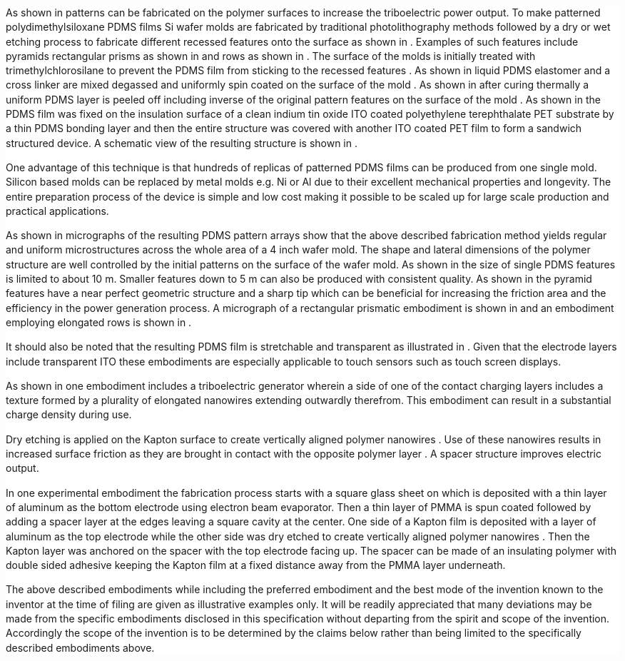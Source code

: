 As shown in patterns can be fabricated on the polymer surfaces to increase the triboelectric power output. To make patterned polydimethylsiloxane PDMS films Si wafer molds are fabricated by traditional photolithography methods followed by a dry or wet etching process to fabricate different recessed features onto the surface as shown in . Examples of such features include pyramids rectangular prisms as shown in and rows as shown in . The surface of the molds is initially treated with trimethylchlorosilane to prevent the PDMS film from sticking to the recessed features . As shown in liquid PDMS elastomer and a cross linker are mixed degassed and uniformly spin coated on the surface of the mold . As shown in after curing thermally a uniform PDMS layer is peeled off including inverse of the original pattern features on the surface of the mold . As shown in the PDMS film was fixed on the insulation surface of a clean indium tin oxide ITO coated polyethylene terephthalate PET substrate by a thin PDMS bonding layer and then the entire structure was covered with another ITO coated PET film to form a sandwich structured device. A schematic view of the resulting structure is shown in .

One advantage of this technique is that hundreds of replicas of patterned PDMS films can be produced from one single mold. Silicon based molds can be replaced by metal molds e.g. Ni or Al due to their excellent mechanical properties and longevity. The entire preparation process of the device is simple and low cost making it possible to be scaled up for large scale production and practical applications.

As shown in micrographs of the resulting PDMS pattern arrays show that the above described fabrication method yields regular and uniform microstructures across the whole area of a 4 inch wafer mold. The shape and lateral dimensions of the polymer structure are well controlled by the initial patterns on the surface of the wafer mold. As shown in the size of single PDMS features is limited to about 10 m. Smaller features down to 5 m can also be produced with consistent quality. As shown in the pyramid features have a near perfect geometric structure and a sharp tip which can be beneficial for increasing the friction area and the efficiency in the power generation process. A micrograph of a rectangular prismatic embodiment is shown in and an embodiment employing elongated rows is shown in .

It should also be noted that the resulting PDMS film is stretchable and transparent as illustrated in . Given that the electrode layers include transparent ITO these embodiments are especially applicable to touch sensors such as touch screen displays.

As shown in one embodiment includes a triboelectric generator wherein a side of one of the contact charging layers includes a texture formed by a plurality of elongated nanowires extending outwardly therefrom. This embodiment can result in a substantial charge density during use.

Dry etching is applied on the Kapton surface to create vertically aligned polymer nanowires . Use of these nanowires results in increased surface friction as they are brought in contact with the opposite polymer layer . A spacer structure improves electric output.

In one experimental embodiment the fabrication process starts with a square glass sheet on which is deposited with a thin layer of aluminum as the bottom electrode using electron beam evaporator. Then a thin layer of PMMA is spun coated followed by adding a spacer layer at the edges leaving a square cavity at the center. One side of a Kapton film is deposited with a layer of aluminum as the top electrode while the other side was dry etched to create vertically aligned polymer nanowires . Then the Kapton layer was anchored on the spacer with the top electrode facing up. The spacer can be made of an insulating polymer with double sided adhesive keeping the Kapton film at a fixed distance away from the PMMA layer underneath.

The above described embodiments while including the preferred embodiment and the best mode of the invention known to the inventor at the time of filing are given as illustrative examples only. It will be readily appreciated that many deviations may be made from the specific embodiments disclosed in this specification without departing from the spirit and scope of the invention. Accordingly the scope of the invention is to be determined by the claims below rather than being limited to the specifically described embodiments above.

